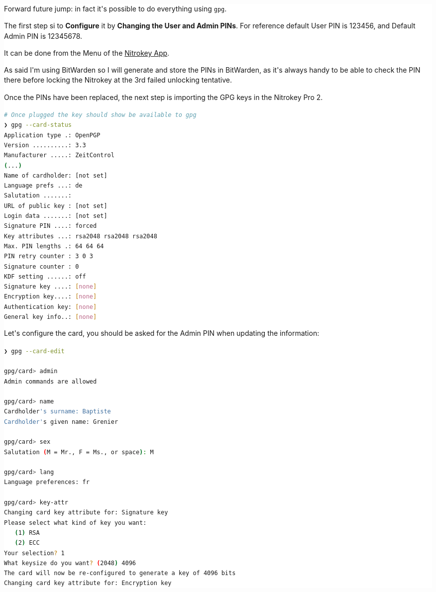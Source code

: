 Forward future jump: in fact it's possible to do everything using `gpg`.

The first step si to **Configure** it by **Changing the User and Admin PINs**.
For reference default User PIN is 123456, and Default Admin PIN is 12345678.

It can be done from the Menu of the [Nitrokey
App](https://www.nitrokey.com/documentation/change-user-and-admin-pin).

As said I'm using BitWarden so I will generate and store the PINs in BitWarden,
as it's always handy to be able to check the PIN there before locking the
Nitrokey at the 3rd failed unlocking tentative.

Once the PINs have been replaced, the next step is importing the GPG keys in
the Nitrokey Pro 2.

```sh
# Once plugged the key should show be available to gpg
❯ gpg --card-status
Application type .: OpenPGP
Version ..........: 3.3
Manufacturer .....: ZeitControl
(...)
Name of cardholder: [not set]
Language prefs ...: de
Salutation .......:
URL of public key : [not set]
Login data .......: [not set]
Signature PIN ....: forced
Key attributes ...: rsa2048 rsa2048 rsa2048
Max. PIN lengths .: 64 64 64
PIN retry counter : 3 0 3
Signature counter : 0
KDF setting ......: off
Signature key ....: [none]
Encryption key....: [none]
Authentication key: [none]
General key info..: [none]
```

Let's configure the card, you should be asked for the Admin PIN when updating
the information:

```sh
❯ gpg --card-edit

gpg/card> admin
Admin commands are allowed

gpg/card> name
Cardholder's surname: Baptiste
Cardholder's given name: Grenier

gpg/card> sex
Salutation (M = Mr., F = Ms., or space): M

gpg/card> lang
Language preferences: fr

gpg/card> key-attr
Changing card key attribute for: Signature key
Please select what kind of key you want:
   (1) RSA
   (2) ECC
Your selection? 1
What keysize do you want? (2048) 4096
The card will now be re-configured to generate a key of 4096 bits
Changing card key attribute for: Encryption key
```